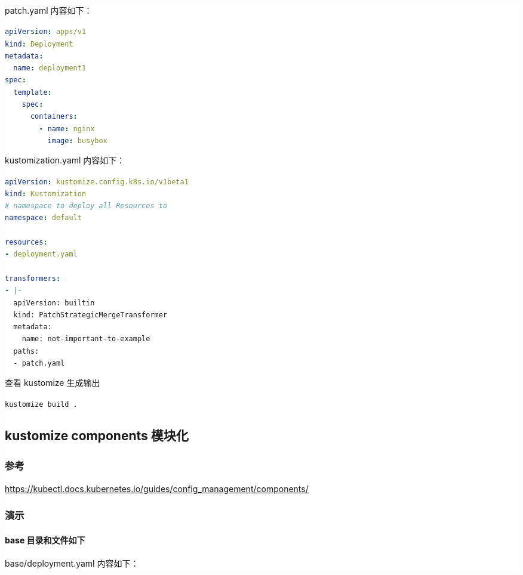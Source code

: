 patch.yaml 内容如下：

```yaml
apiVersion: apps/v1
kind: Deployment
metadata:
  name: deployment1
spec:
  template:
    spec:
      containers:
        - name: nginx
          image: busybox
```

kustomization.yaml 内容如下：

```yaml
apiVersion: kustomize.config.k8s.io/v1beta1
kind: Kustomization
# namespace to deploy all Resources to
namespace: default

resources:
- deployment.yaml

transformers:
- |-
  apiVersion: builtin
  kind: PatchStrategicMergeTransformer
  metadata:
    name: not-important-to-example
  paths:
  - patch.yaml
```

查看 kustomize 生成输出

```shell
kustomize build .
```



## kustomize components 模块化

### 参考

https://kubectl.docs.kubernetes.io/guides/config_management/components/

### 演示

#### base 目录和文件如下

base/deployment.yaml 内容如下：
